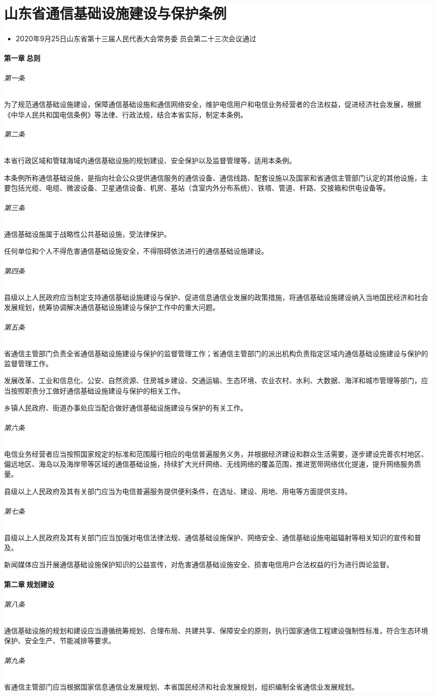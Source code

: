 # 山东省通信基础设施建设与保护条例

- 2020年9月25日山东省第十三届人民代表大会常务委
  员会第二十三次会议通过



#### 第一章 总则

###### 第一条

为了规范通信基础设施建设，保障通信基础设施和通信网络安全，维护电信用户和电信业务经营者的合法权益，促进经济社会发展，根据《中华人民共和国电信条例》等法律、行政法规，结合本省实际，制定本条例。

###### 第二条

本省行政区域和管辖海域内通信基础设施的规划建设、安全保护以及监督管理等，适用本条例。

本条例所称通信基础设施，是指向社会公众提供通信服务的通信设备、通信线路、配套设施以及国家和省通信主管部门认定的其他设施，主要包括光缆、电缆、微波设备、卫星通信设备、机房、基站（含室内外分布系统）、铁塔、管道、杆路、交接箱和供电设备等。

###### 第三条

通信基础设施属于战略性公共基础设施，受法律保护。

任何单位和个人不得危害通信基础设施安全，不得阻碍依法进行的通信基础设施建设。

###### 第四条

县级以上人民政府应当制定支持通信基础设施建设与保护、促进信息通信业发展的政策措施，将通信基础设施建设纳入当地国民经济和社会发展规划，统筹协调解决通信基础设施建设与保护工作中的重大问题。

###### 第五条

省通信主管部门负责全省通信基础设施建设与保护的监督管理工作；省通信主管部门的派出机构负责指定区域内通信基础设施建设与保护的监督管理工作。

发展改革、工业和信息化、公安、自然资源、住房城乡建设、交通运输、生态环境、农业农村、水利、大数据、海洋和城市管理等部门，应当按照职责分工做好通信基础设施建设与保护的相关工作。

乡镇人民政府、街道办事处应当配合做好通信基础设施建设与保护的有关工作。

###### 第六条

电信业务经营者应当按照国家规定的标准和范围履行相应的电信普遍服务义务，并根据经济建设和群众生活需要，逐步建设完善农村地区、偏远地区、海岛以及海岸带等区域的通信基础设施，持续扩大光纤网络、无线网络的覆盖范围，推进宽带网络优化提速，提升网络服务质量。

县级以上人民政府及其有关部门应当为电信普遍服务提供便利条件，在选址、建设、用地、用电等方面提供支持。

###### 第七条

县级以上人民政府及其有关部门应当加强对电信法律法规、通信基础设施保护、网络安全、通信基础设施电磁辐射等相关知识的宣传和普及。

新闻媒体应当开展通信基础设施保护知识的公益宣传，对危害通信基础设施安全、损害电信用户合法权益的行为进行舆论监督。

#### 第二章 规划建设

###### 第八条

通信基础设施的规划和建设应当遵循统筹规划、合理布局、共建共享、保障安全的原则，执行国家通信工程建设强制性标准，符合生态环境保护、安全生产、节能减排等要求。

###### 第九条

省通信主管部门应当根据国家信息通信业发展规划、本省国民经济和社会发展规划，组织编制全省通信业发展规划。
